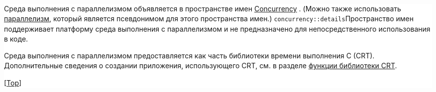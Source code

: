 Среда выполнения с параллелизмом объявляется в пространстве имен [Concurrency](../../parallel/concrt/reference/concurrency-namespace.md) . (Можно также использовать [параллелизм](../../parallel/concrt/reference/concurrency-namespace.md), который является псевдонимом для этого пространства имен.) `concurrency::details`Пространство имен поддерживает платформу среда выполнения с параллелизмом и не предназначено для непосредственного использования в коде.

Среда выполнения с параллелизмом предоставляется как часть библиотеки времени выполнения C (CRT). Дополнительные сведения о создании приложения, использующего CRT, см. в разделе [функции библиотеки CRT](../../c-runtime-library/crt-library-features.md).

[[Top](#top)]
